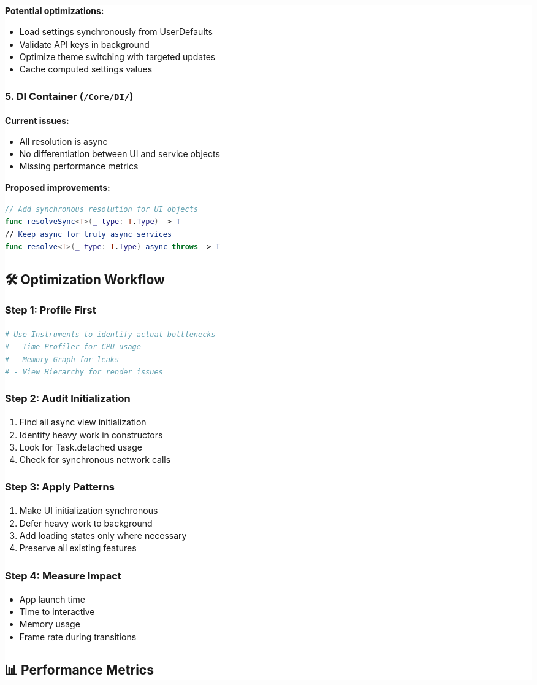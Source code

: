 **Potential optimizations:**
- Load settings synchronously from UserDefaults
- Validate API keys in background
- Optimize theme switching with targeted updates
- Cache computed settings values

### 5. **DI Container** (`/Core/DI/`)
**Current issues:**
- All resolution is async
- No differentiation between UI and service objects
- Missing performance metrics

**Proposed improvements:**
```swift
// Add synchronous resolution for UI objects
func resolveSync<T>(_ type: T.Type) -> T
// Keep async for truly async services
func resolve<T>(_ type: T.Type) async throws -> T
```

## 🛠️ Optimization Workflow

### Step 1: Profile First
```bash
# Use Instruments to identify actual bottlenecks
# - Time Profiler for CPU usage
# - Memory Graph for leaks
# - View Hierarchy for render issues
```

### Step 2: Audit Initialization
1. Find all async view initialization
2. Identify heavy work in constructors
3. Look for Task.detached usage
4. Check for synchronous network calls

### Step 3: Apply Patterns
1. Make UI initialization synchronous
2. Defer heavy work to background
3. Add loading states only where necessary
4. Preserve all existing features

### Step 4: Measure Impact
- App launch time
- Time to interactive
- Memory usage
- Frame rate during transitions

## 📊 Performance Metrics
